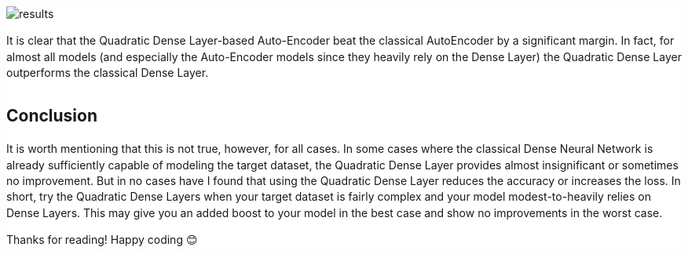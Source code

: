 
![results](https://res.cloudinary.com/mind-matrix/image/upload/v1618864813/quad-deep-nn_y8mumo.png)


It is clear that the Quadratic Dense Layer-based Auto-Encoder beat the classical AutoEncoder by a significant margin. In fact, for almost all models (and especially the Auto-Encoder models since they heavily rely on the Dense Layer) the Quadratic Dense Layer outperforms the classical Dense Layer.

## Conclusion

It is worth mentioning that this is not true, however, for all cases. In some cases where the classical Dense Neural Network is already sufficiently capable of modeling the target dataset, the Quadratic Dense Layer provides almost insignificant or sometimes no improvement. But in no cases have I found that using the Quadratic Dense Layer reduces the accuracy or increases the loss. In short, try the Quadratic Dense Layers when your target dataset is fairly complex and your model modest-to-heavily relies on Dense Layers. This may give you an added boost to your model in the best case and show no improvements in the worst case.

Thanks for reading! Happy coding 😊
